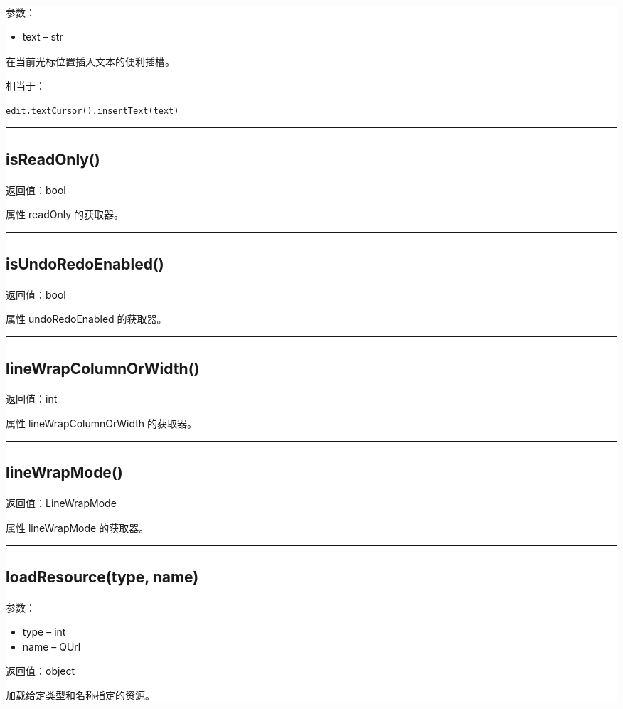 参数：

- text – str

在当前光标位置插入文本的便利插槽。

相当于：

```python
edit.textCursor().insertText(text)
```


--------------------------------
## isReadOnly()

返回值：bool

属性 readOnly 的获取器。


--------------------------------
## isUndoRedoEnabled()

返回值：bool

属性 undoRedoEnabled 的获取器。


--------------------------------
## lineWrapColumnOrWidth()

返回值：int

属性 lineWrapColumnOrWidth 的获取器。


--------------------------------
## lineWrapMode()

返回值：LineWrapMode

属性 lineWrapMode 的获取器。


--------------------------------
## loadResource(type, name)

参数：

- type – int
- name – QUrl

返回值：object

加载给定类型和名称指定的资源。
